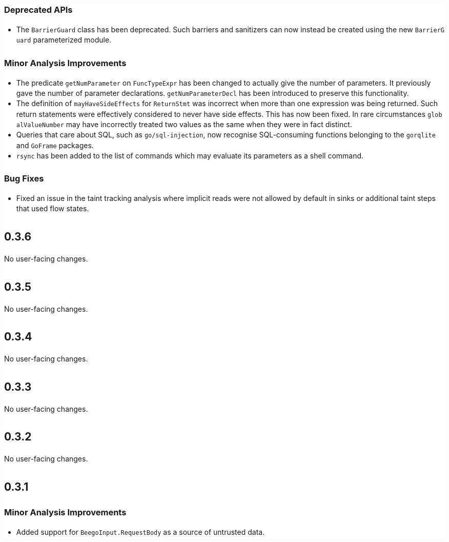 ### Deprecated APIs

* The `BarrierGuard` class has been deprecated. Such barriers and sanitizers can now instead be created using the new `BarrierGuard` parameterized module.

### Minor Analysis Improvements

* The predicate `getNumParameter` on `FuncTypeExpr` has been changed to actually give the number of parameters. It previously gave the number of parameter declarations. `getNumParameterDecl` has been introduced to preserve this functionality.
* The definition of `mayHaveSideEffects` for `ReturnStmt` was incorrect when more than one expression was being returned. Such return statements were effectively considered to never have side effects. This has now been fixed. In rare circumstances `globalValueNumber` may have incorrectly treated two values as the same when they were in fact distinct.
* Queries that care about SQL, such as `go/sql-injection`, now recognise SQL-consuming functions belonging to the `gorqlite` and `GoFrame` packages.
* `rsync` has been added to the list of commands which may evaluate its parameters as a shell command.

### Bug Fixes

* Fixed an issue in the taint tracking analysis where implicit reads were not allowed by default in sinks or additional taint steps that used flow states.

## 0.3.6

No user-facing changes.

## 0.3.5

No user-facing changes.

## 0.3.4

No user-facing changes.

## 0.3.3

No user-facing changes.

## 0.3.2

No user-facing changes.

## 0.3.1

### Minor Analysis Improvements

* Added support for `BeegoInput.RequestBody` as a source of untrusted data.
